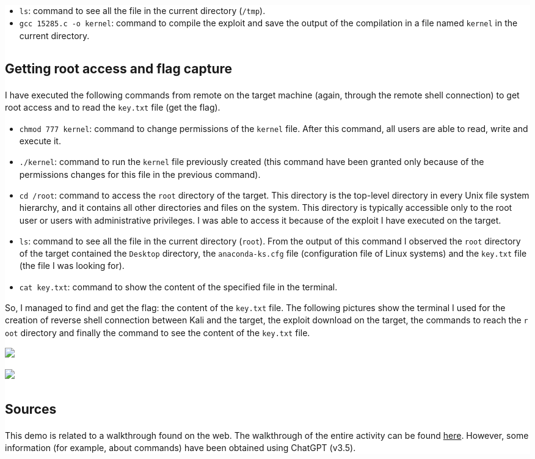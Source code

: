 - `ls`: command to see all the file in the current directory (`/tmp`).
- `gcc 15285.c -o kernel`: command to compile the exploit and save the output of the compilation in a file named `kernel` in the current directory.

## Getting root access and flag capture

I have executed the following commands from remote on the target machine (again, through the remote shell connection) to get root access and to read the `key.txt` file (get the flag).

- `chmod 777 kernel`: command to change permissions of the `kernel` file. After this command, all users are able to read, write and execute it.

- `./kernel`: command to run the `kernel` file previously created (this command have been granted only because of the permissions changes for this file in the previous command).

- `cd /root`: command to access the `root` directory of the target. This directory is the top-level directory in every Unix file system hierarchy, and it contains all other directories and files on the system. This directory is typically accessible only to the root user or users with administrative privileges. I was able to access it because of the exploit I have executed on the target.
 
- `ls`: command to see all the file in the current directory (`root`). From the output of this command I observed the `root` directory of the target contained the `Desktop` directory, the `anaconda-ks.cfg` file (configuration file of Linux systems) and the `key.txt` file (the file I was looking for).
- `cat key.txt`: command to show the content of the specified file in the terminal.

So, I managed to find and get the flag: the content of the `key.txt` file. The following pictures show the terminal I used for the creation of reverse shell connection between Kali and the target, the exploit download on the target, the commands to reach the `root` directory and finally the command to see the content of the `key.txt` file. 

![](screenshot_demo/last_commands_1.png)

![](screenshot_demo/last_commands_2.png)

## Sources

This demo is related to a walkthrough found on the web. The walkthrough of the entire activity can be found [here](https://www.hackingarticles.in/hack-the-hackademic-rtb1-vm-boot-to-root/). However, some information (for example, about commands) have been obtained using ChatGPT (v3.5).
